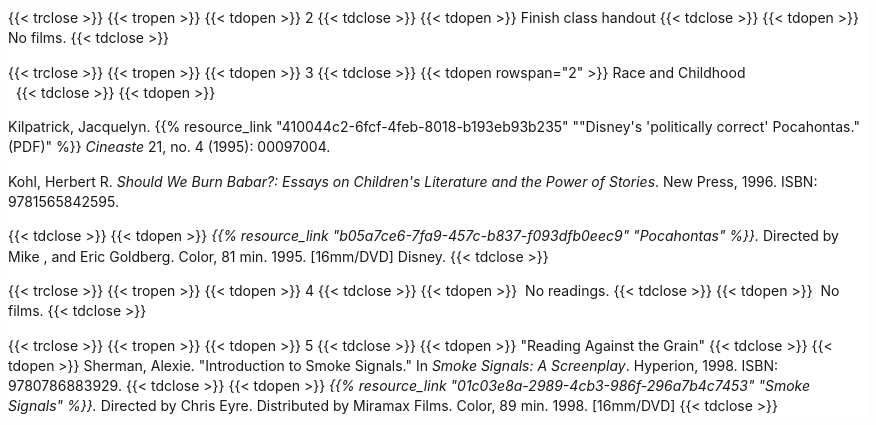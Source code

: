 {{< trclose >}}
{{< tropen >}}
{{< tdopen >}}
2
{{< tdclose >}}
{{< tdopen >}}
Finish class handout
{{< tdclose >}}
{{< tdopen >}}
  No films.
{{< tdclose >}}

{{< trclose >}}
{{< tropen >}}
{{< tdopen >}}
3
{{< tdclose >}}
{{< tdopen rowspan="2" >}}
Race and Childhood  
 
{{< tdclose >}}
{{< tdopen >}}


Kilpatrick, Jacquelyn. {{% resource_link "410044c2-6fcf-4feb-8018-b193eb93b235" "\"Disney's 'politically correct' Pocahontas.\" (PDF)" %}} _Cineaste_ 21, no. 4 (1995): 00097004.

Kohl, Herbert R. _Should We Burn Babar?: Essays on Children's Literature and the Power of Stories_. New Press, 1996. ISBN: 9781565842595.


{{< tdclose >}}
{{< tdopen >}}
_{{% resource_link "b05a7ce6-7fa9-457c-b837-f093dfb0eec9" "Pocahontas" %}}._ Directed by Mike , and Eric Goldberg. Color, 81 min. 1995. \[16mm/DVD\] Disney.
{{< tdclose >}}

{{< trclose >}}
{{< tropen >}}
{{< tdopen >}}
4
{{< tdclose >}}
{{< tdopen >}}
 No readings.
{{< tdclose >}}
{{< tdopen >}}
 No films.
{{< tdclose >}}

{{< trclose >}}
{{< tropen >}}
{{< tdopen >}}
5
{{< tdclose >}}
{{< tdopen >}}
"Reading Against the Grain"
{{< tdclose >}}
{{< tdopen >}}
Sherman, Alexie. "Introduction to Smoke Signals." In _Smoke Signals: A Screenplay_. Hyperion, 1998. ISBN: 9780786883929.
{{< tdclose >}}
{{< tdopen >}}
_{{% resource_link "01c03e8a-2989-4cb3-986f-296a7b4c7453" "Smoke Signals" %}}._ Directed by Chris Eyre. Distributed by Miramax Films. Color, 89 min. 1998. \[16mm/DVD\]
{{< tdclose >}}
